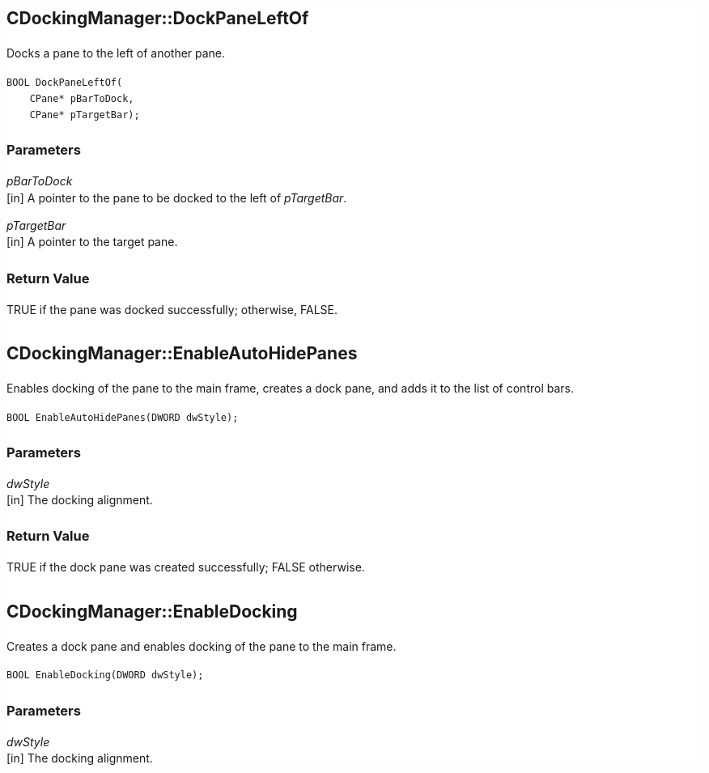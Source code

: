 ## <a name="dockpaneleftof"></a> CDockingManager::DockPaneLeftOf

Docks a pane to the left of another pane.

```
BOOL DockPaneLeftOf(
    CPane* pBarToDock,
    CPane* pTargetBar);
```

### Parameters

*pBarToDock*<br/>
[in] A pointer to the pane to be docked to the left of *pTargetBar*.

*pTargetBar*<br/>
[in] A pointer to the target pane.

### Return Value

TRUE if the pane was docked successfully; otherwise, FALSE.

## <a name="enableautohidepanes"></a> CDockingManager::EnableAutoHidePanes

Enables docking of the pane to the main frame, creates a dock pane, and adds it to the list of control bars.

```
BOOL EnableAutoHidePanes(DWORD dwStyle);
```

### Parameters

*dwStyle*<br/>
[in] The docking alignment.

### Return Value

TRUE if the dock pane was created successfully; FALSE otherwise.

## <a name="enabledocking"></a> CDockingManager::EnableDocking

Creates a dock pane and enables docking of the pane to the main frame.

```
BOOL EnableDocking(DWORD dwStyle);
```

### Parameters

*dwStyle*<br/>
[in] The docking alignment.

